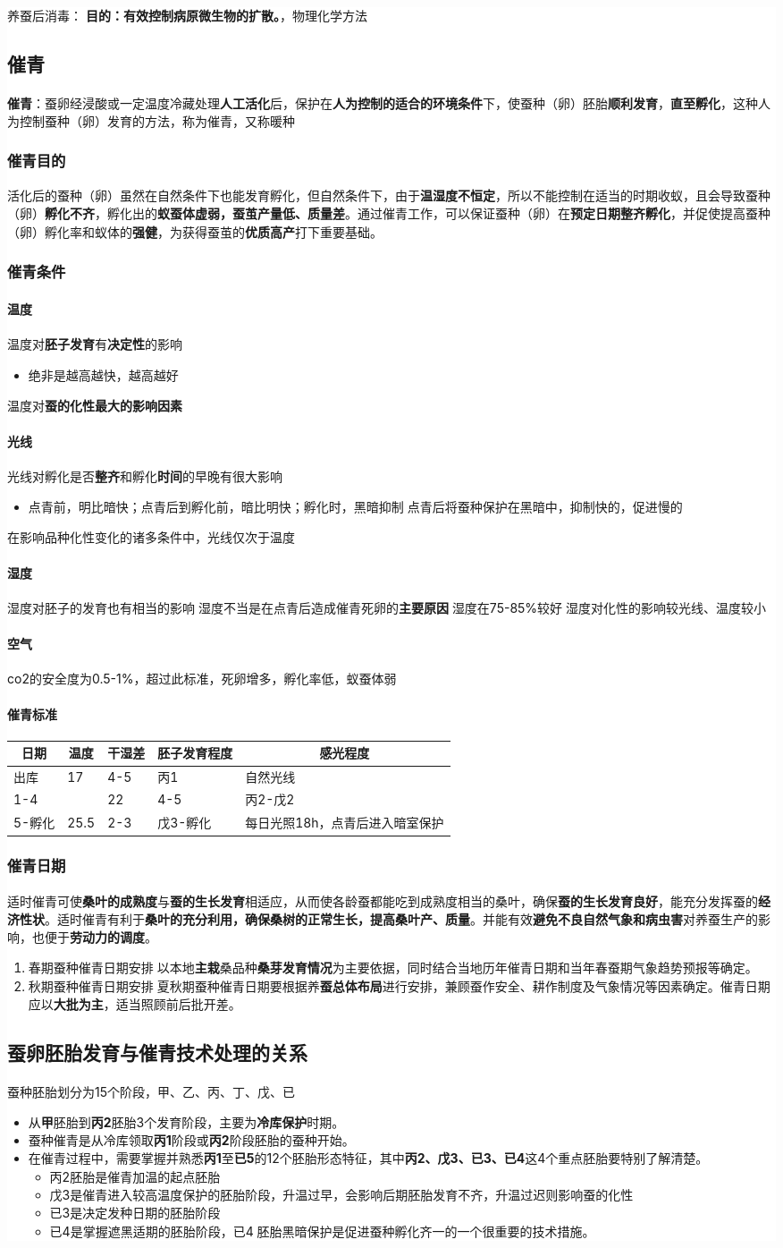 养蚕后消毒：
**目的：有效控制病原微生物的扩散。**，物理化学方法

## 催青
**催青**：蚕卵经浸酸或一定温度冷藏处理**人工活化**后，保护在**人为控制的适合的环境条件**下，使蚕种（卵）胚胎**顺利发育**，**直至孵化**，这种人为控制蚕种（卵）发育的方法，称为催青，又称暖种
### 催青目的
活化后的蚕种（卵）虽然在自然条件下也能发育孵化，但自然条件下，由于**温湿度不恒定**，所以不能控制在适当的时期收蚁，且会导致蚕种（卵）**孵化不齐**，孵化出的**蚁蚕体虚弱，蚕茧产量低、质量差**。通过催青工作，可以保证蚕种（卵）在**预定日期整齐孵化**，并促使提高蚕种（卵）孵化率和蚁体的**强健**，为获得蚕茧的**优质高产**打下重要基础。
### 催青条件
#### 温度
温度对**胚子发育**有**决定性**的影响
* 绝非是越高越快，越高越好

温度对**蚕的化性最大的影响因素**
#### 光线
光线对孵化是否**整齐**和孵化**时间**的早晚有很大影响
* 点青前，明比暗快；点青后到孵化前，暗比明快；孵化时，黑暗抑制
点青后将蚕种保护在黑暗中，抑制快的，促进慢的

在影响品种化性变化的诸多条件中，光线仅次于温度
#### 湿度
湿度对胚子的发育也有相当的影响
湿度不当是在点青后造成催青死卵的**主要原因**
湿度在75-85%较好
湿度对化性的影响较光线、温度较小
#### 空气
co2的安全度为0.5-1%，超过此标准，死卵增多，孵化率低，蚁蚕体弱
#### 催青标准

|日期|温度|干湿差|胚子发育程度|感光程度
| - |-|-|-|-
|出库|17|4-5|丙1|自然光线
|1-4||22|4-5|丙2-戊2|自然光线
|5-孵化|25.5|2-3|戊3-孵化|每日光照18h，点青后进入暗室保护

### 催青日期
适时催青可使**桑叶的成熟度**与**蚕的生长发育**相适应，从而使各龄蚕都能吃到成熟度相当的桑叶，确保**蚕的生长发育良好**，能充分发挥蚕的**经济性状**。适时催青有利于**桑叶的充分利用，确保桑树的正常生长，提高桑叶产、质量**。并能有效**避免不良自然气象和病虫害**对养蚕生产的影响，也便于**劳动力的调度**。
1. 春期蚕种催青日期安排
以本地**主栽**桑品种**桑芽发育情况**为主要依据，同时结合当地历年催青日期和当年春蚕期气象趋势预报等确定。
2. 秋期蚕种催青日期安排
夏秋期蚕种催青日期要根据养**蚕总体布局**进行安排，兼顾蚕作安全、耕作制度及气象情况等因素确定。催青日期应以**大批为主**，适当照顾前后批开差。

## 蚕卵胚胎发育与催青技术处理的关系
蚕种胚胎划分为15个阶段，甲、乙、丙、丁、戊、已
* 从**甲**胚胎到**丙2**胚胎3个发育阶段，主要为**冷库保护**时期。
* 蚕种催青是从冷库领取**丙1**阶段或**丙2**阶段胚胎的蚕种开始。
* 在催青过程中，需要掌握并熟悉**丙1**至**已5**的12个胚胎形态特征，其中**丙2、戊3、已3、已4**这4个重点胚胎要特别了解清楚。
    * 丙2胚胎是催青加温的起点胚胎
    * 戊3是催青进入较高温度保护的胚胎阶段，升温过早，会影响后期胚胎发育不齐，升温过迟则影响蚕的化性
    * 已3是决定发种日期的胚胎阶段
    * 已4是掌握遮黑适期的胚胎阶段，已4 胚胎黑暗保护是促进蚕种孵化齐一的一个很重要的技术措施。
